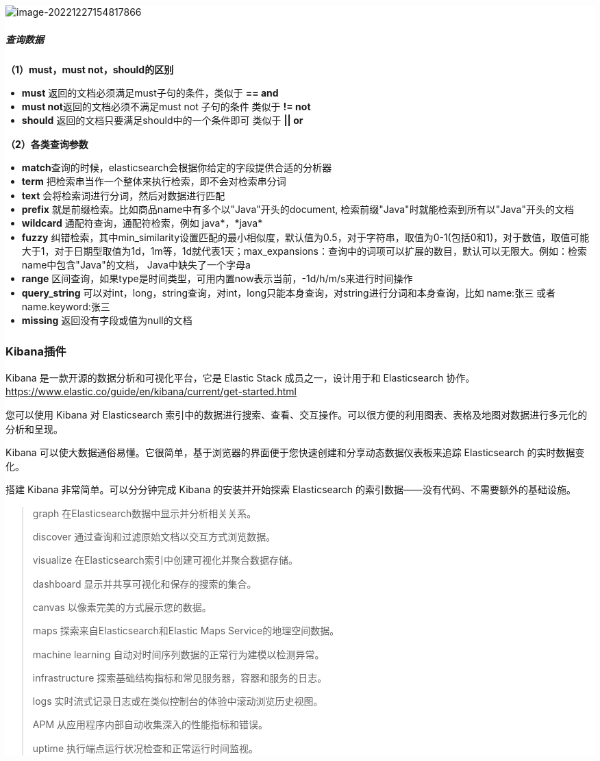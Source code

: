 ![image-20221227154817866](https://winnxudong.oss-cn-shanghai.aliyuncs.com/images/image-20221227154817866.png)

##### 查询数据

**（1）must，must not，should的区别**

- **must** 返回的文档必须满足must子句的条件，类似于 **== and**
- **must not**返回的文档必须不满足must not 子句的条件 类似于 **!= not**
- **should** 返回的文档只要满足should中的一个条件即可 类似于 **|| or**

**（2）各类查询参数**

- **match**查询的时候，elasticsearch会根据你给定的字段提供合适的分析器
- **term** 把检索串当作一个整体来执行检索，即不会对检索串分词
- **text** 会将检索词进行分词，然后对数据进行匹配
- **prefix** 就是前缀检索。比如商品name中有多个以"Java"开头的document, 检索前缀"Java"时就能检索到所有以"Java"开头的文档
- **wildcard** 通配符查询，通配符检索，例如 java\*，\*java*
- **fuzzy** 纠错检索，其中min_similarity设置匹配的最小相似度，默认值为0.5，对于字符串，取值为0-1(包括0和1)，对于数值，取值可能大于1，对于日期型取值为1d，1m等，1d就代表1天；max_expansions：查询中的词项可以扩展的数目，默认可以无限大。例如：检索name中包含"Java"的文档， Java中缺失了一个字母a
- **range** 区间查询，如果type是时间类型，可用内置now表示当前，-1d/h/m/s来进行时间操作
- **query_string**  可以对int，long，string查询，对int，long只能本身查询，对string进行分词和本身查询，比如 name:张三 或者 name.keyword:张三
- **missing**  返回没有字段或值为null的文档

### Kibana插件

Kibana 是一款开源的数据分析和可视化平台，它是 Elastic Stack 成员之一，设计用于和 Elasticsearch 协作。https://www.elastic.co/guide/en/kibana/current/get-started.html

您可以使用 Kibana 对 Elasticsearch 索引中的数据进行搜索、查看、交互操作。可以很方便的利用图表、表格及地图对数据进行多元化的分析和呈现。

Kibana 可以使大数据通俗易懂。它很简单，基于浏览器的界面便于您快速创建和分享动态数据仪表板来追踪 Elasticsearch 的实时数据变化。

搭建 Kibana 非常简单。可以分分钟完成 Kibana 的安装并开始探索 Elasticsearch 的索引数据——没有代码、不需要额外的基础设施。

> graph
> 在Elasticsearch数据中显示并分析相关关系。
>
> discover
> 通过查询和过滤原始文档以交互方式浏览数据。
>
> visualize
> 在Elasticsearch索引中创建可视化并聚合数据存储。
>
> dashboard
> 显示并共享可视化和保存的搜索的集合。
>
> canvas
> 以像素完美的方式展示您的数据。
>
> maps
> 探索来自Elasticsearch和Elastic Maps Service的地理空间数据。
>
> machine learning
> 自动对时间序列数据的正常行为建模以检测异常。
>
> infrastructure
> 探索基础结构指标和常见服务器，容器和服务的日志。
>
> logs
> 实时流式记录日志或在类似控制台的体验中滚动浏览历史视图。
>
> APM
> 从应用程序内部自动收集深入的性能指标和错误。
>
> uptime
> 执行端点运行状况检查和正常运行时间监视。
